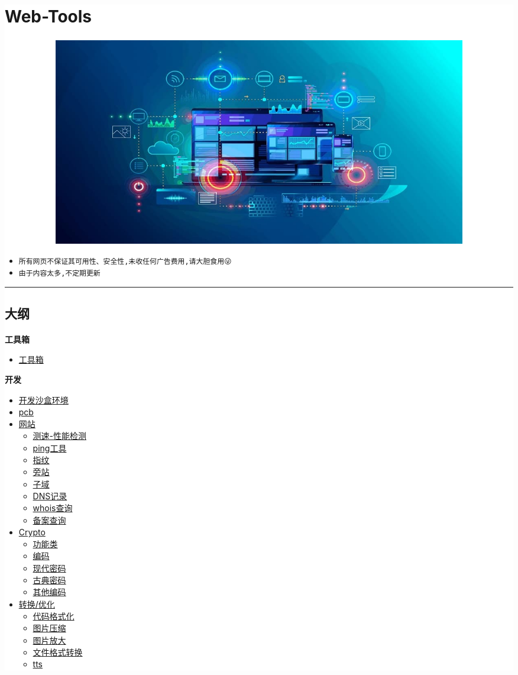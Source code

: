 # Web-Tools

<p align="center">
    <img src="../../assets/img/Misc/Web-Tools.jpg" width="80%"></a>
</p>

- `所有网页不保证其可用性、安全性,未收任何广告费用,请大胆食用😜`
- `由于内容太多,不定期更新`

---

## 大纲

**工具箱**

* [工具箱](#工具箱)

**开发**

* [开发沙盒环境](#开发沙盒环境)
* [pcb](#pcb)
* [网站](#网站)
    * [测速-性能检测](#测速-性能检测)
    * [ping工具](#ping工具)
    * [指纹](#指纹)
    * [旁站](#旁站)
    * [子域](#子域)
    * [DNS记录](#DNS记录)
    * [whois查询](#whois查询)
    * [备案查询](#备案查询)
* [Crypto](#Crypto)
    * [功能类](#功能类)
    * [编码](#编码)
    * [现代密码](#现代密码)
    * [古典密码](#古典密码)
    * [其他编码](#其他编码)
* [转换/优化](#转换/优化)
    * [代码格式化](#代码格式化)
    * [图片压缩](#图片压缩)
    * [图片放大](#图片放大)
    * [文件格式转换](#文件格式转换)
    * [tts](#tts)
